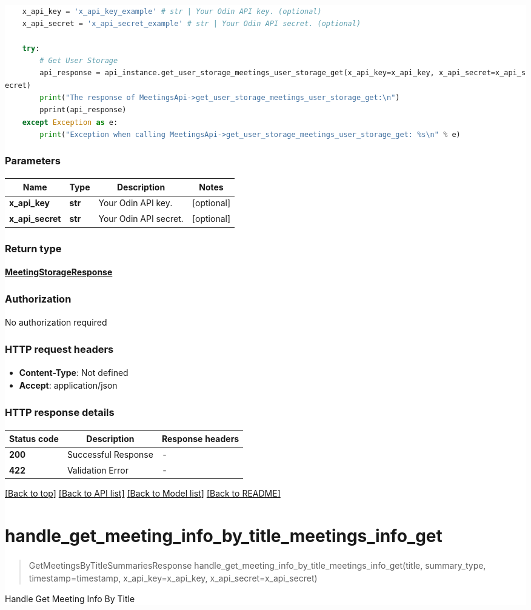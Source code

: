 ```python
    x_api_key = 'x_api_key_example' # str | Your Odin API key. (optional)
    x_api_secret = 'x_api_secret_example' # str | Your Odin API secret. (optional)

    try:
        # Get User Storage
        api_response = api_instance.get_user_storage_meetings_user_storage_get(x_api_key=x_api_key, x_api_secret=x_api_secret)
        print("The response of MeetingsApi->get_user_storage_meetings_user_storage_get:\n")
        pprint(api_response)
    except Exception as e:
        print("Exception when calling MeetingsApi->get_user_storage_meetings_user_storage_get: %s\n" % e)
```



### Parameters


Name | Type | Description  | Notes
------------- | ------------- | ------------- | -------------
 **x_api_key** | **str**| Your Odin API key. | [optional] 
 **x_api_secret** | **str**| Your Odin API secret. | [optional] 

### Return type

[**MeetingStorageResponse**](MeetingStorageResponse.md)

### Authorization

No authorization required

### HTTP request headers

 - **Content-Type**: Not defined
 - **Accept**: application/json

### HTTP response details

| Status code | Description | Response headers |
|-------------|-------------|------------------|
**200** | Successful Response |  -  |
**422** | Validation Error |  -  |

[[Back to top]](#) [[Back to API list]](../README.md#documentation-for-api-endpoints) [[Back to Model list]](../README.md#documentation-for-models) [[Back to README]](../README.md)

# **handle_get_meeting_info_by_title_meetings_info_get**
> GetMeetingsByTitleSummariesResponse handle_get_meeting_info_by_title_meetings_info_get(title, summary_type, timestamp=timestamp, x_api_key=x_api_key, x_api_secret=x_api_secret)

Handle Get Meeting Info By Title
